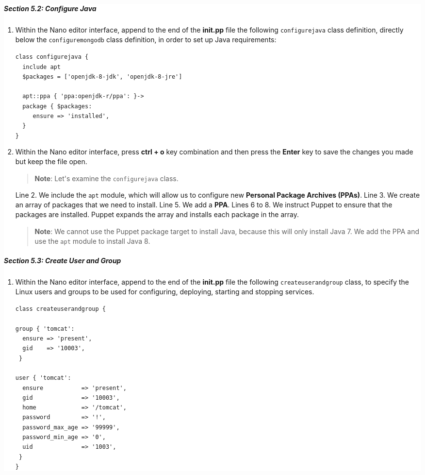 ##### Section 5.2: Configure Java

1.  Within the Nano editor interface, append to the end of the **init.pp** file the following `configurejava` class definition, directly below the `configuremongodb` class definition, in order to set up Java requirements:

    ```puppet
    class configurejava {
      include apt
      $packages = ['openjdk-8-jdk', 'openjdk-8-jre']

      apt::ppa { 'ppa:openjdk-r/ppa': }->
      package { $packages:
         ensure => 'installed',
      }
    }
    ```

1.  Within the Nano editor interface, press **ctrl + o** key combination and then press the **Enter** key to save the changes you made but keep the file open. 

    >**Note**: Let's examine the `configurejava` class.

    Line 2. We include the `apt` module, which will allow us to configure new **Personal Package Archives (PPAs)**.
    Line 3. We create an array of packages that we need to install.
    Line 5. We add a **PPA**.
    Lines 6 to 8. We instruct Puppet to ensure that the packages are installed. Puppet expands the array and installs each package in the array.

    >**Note**: We cannot use the Puppet package target to install Java, because this will only install Java 7. We add the PPA and use the `apt` module to install Java 8.

##### Section 5.3: Create User and Group

1.  Within the Nano editor interface, append to the end of the **init.pp** file the following `createuserandgroup` class, to specify the Linux users and groups to be used for configuring, deploying, starting and stopping services.

    ```puppet
    class createuserandgroup {

    group { 'tomcat':
      ensure => 'present',
      gid    => '10003',
     }

    user { 'tomcat':
      ensure           => 'present',
      gid              => '10003',
      home             => '/tomcat',
      password         => '!',
      password_max_age => '99999',
      password_min_age => '0',
      uid              => '1003',
     }
    }
    ```

